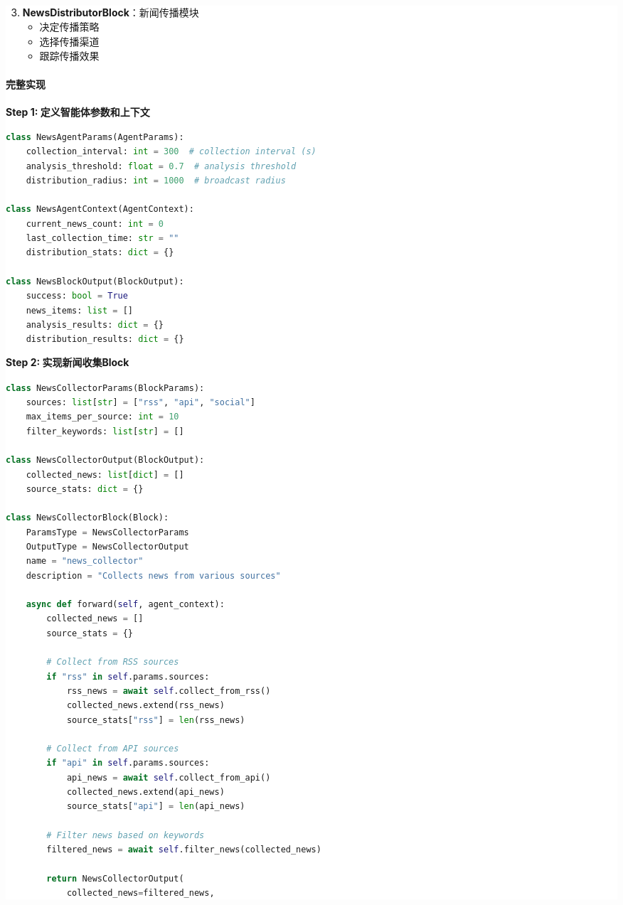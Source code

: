 3. **NewsDistributorBlock**：新闻传播模块
   - 决定传播策略
   - 选择传播渠道
   - 跟踪传播效果

#### 完整实现

**Step 1: 定义智能体参数和上下文**

```python
class NewsAgentParams(AgentParams):
    collection_interval: int = 300  # collection interval (s)
    analysis_threshold: float = 0.7  # analysis threshold
    distribution_radius: int = 1000  # broadcast radius

class NewsAgentContext(AgentContext):
    current_news_count: int = 0
    last_collection_time: str = ""
    distribution_stats: dict = {}

class NewsBlockOutput(BlockOutput):
    success: bool = True
    news_items: list = []
    analysis_results: dict = {}
    distribution_results: dict = {}
```

**Step 2: 实现新闻收集Block**

```python
class NewsCollectorParams(BlockParams):
    sources: list[str] = ["rss", "api", "social"]
    max_items_per_source: int = 10
    filter_keywords: list[str] = []

class NewsCollectorOutput(BlockOutput):
    collected_news: list[dict] = []
    source_stats: dict = {}

class NewsCollectorBlock(Block):
    ParamsType = NewsCollectorParams
    OutputType = NewsCollectorOutput
    name = "news_collector"
    description = "Collects news from various sources"
    
    async def forward(self, agent_context):
        collected_news = []
        source_stats = {}
        
        # Collect from RSS sources
        if "rss" in self.params.sources:
            rss_news = await self.collect_from_rss()
            collected_news.extend(rss_news)
            source_stats["rss"] = len(rss_news)
        
        # Collect from API sources
        if "api" in self.params.sources:
            api_news = await self.collect_from_api()
            collected_news.extend(api_news)
            source_stats["api"] = len(api_news)
        
        # Filter news based on keywords
        filtered_news = await self.filter_news(collected_news)
        
        return NewsCollectorOutput(
            collected_news=filtered_news,
```